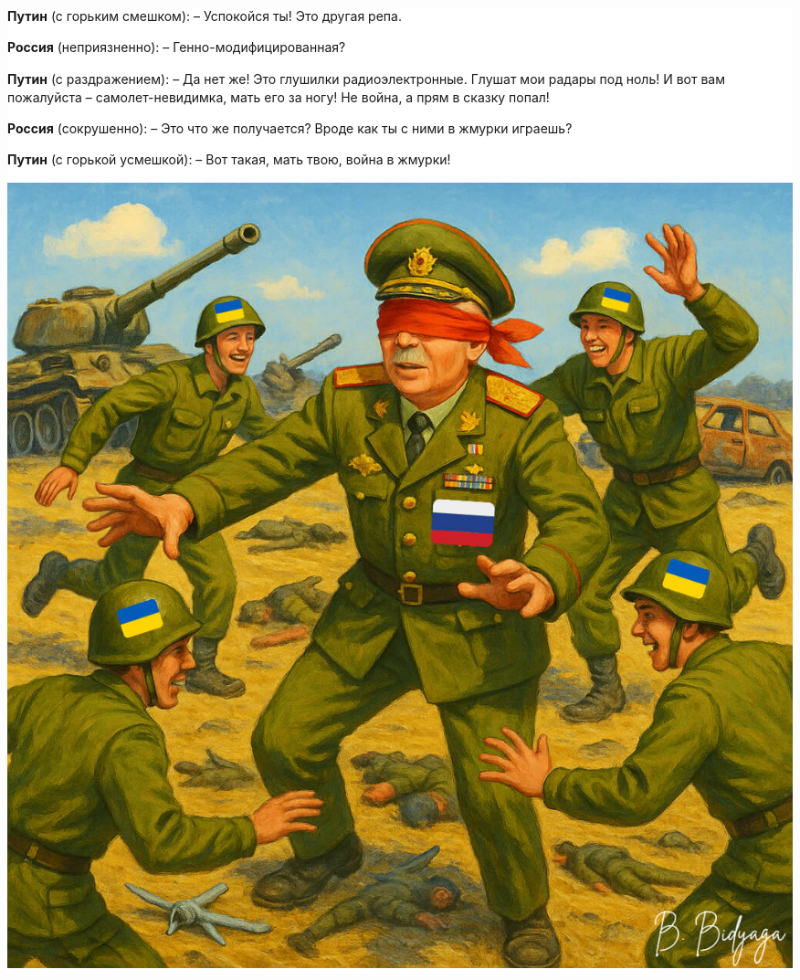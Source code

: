 **Путин** (с горьким смешком):
– Успокойся ты! Это другая репа.

**Россия** (неприязненно):
– Генно-модифицированная?

**Путин** (с раздражением):
– Да нет же! Это глушилки радиоэлектронные. Глушат мои радары под ноль! И вот вам пожалуйста – самолет-невидимка, мать его за ногу! Не война, а прям в сказку попал!

**Россия** (сокрушенно):
– Это что же получается? Вроде как ты с ними в жмурки  играешь?

**Путин** (с горькой усмешкой):
– Вот такая, мать твою, война в жмурки!

![](Images/Ru_Play_22.jpg)
